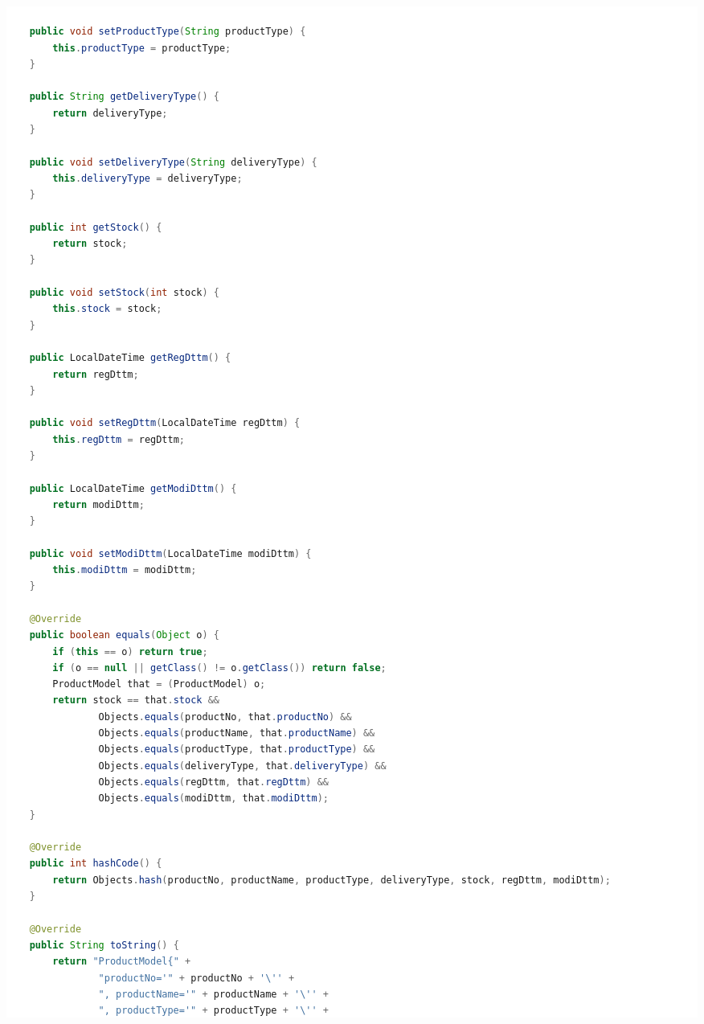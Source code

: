 ~~~java

    public void setProductType(String productType) {
        this.productType = productType;
    }

    public String getDeliveryType() {
        return deliveryType;
    }

    public void setDeliveryType(String deliveryType) {
        this.deliveryType = deliveryType;
    }

    public int getStock() {
        return stock;
    }

    public void setStock(int stock) {
        this.stock = stock;
    }

    public LocalDateTime getRegDttm() {
        return regDttm;
    }

    public void setRegDttm(LocalDateTime regDttm) {
        this.regDttm = regDttm;
    }

    public LocalDateTime getModiDttm() {
        return modiDttm;
    }

    public void setModiDttm(LocalDateTime modiDttm) {
        this.modiDttm = modiDttm;
    }

    @Override
    public boolean equals(Object o) {
        if (this == o) return true;
        if (o == null || getClass() != o.getClass()) return false;
        ProductModel that = (ProductModel) o;
        return stock == that.stock &&
                Objects.equals(productNo, that.productNo) &&
                Objects.equals(productName, that.productName) &&
                Objects.equals(productType, that.productType) &&
                Objects.equals(deliveryType, that.deliveryType) &&
                Objects.equals(regDttm, that.regDttm) &&
                Objects.equals(modiDttm, that.modiDttm);
    }

    @Override
    public int hashCode() {
        return Objects.hash(productNo, productName, productType, deliveryType, stock, regDttm, modiDttm);
    }

    @Override
    public String toString() {
        return "ProductModel{" +
                "productNo='" + productNo + '\'' +
                ", productName='" + productName + '\'' +
                ", productType='" + productType + '\'' +
~~~